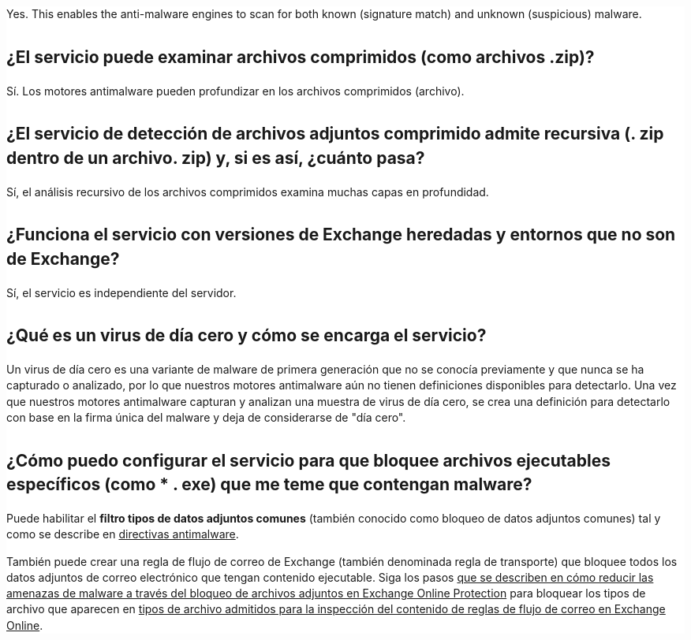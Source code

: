 Yes. This enables the anti-malware engines to scan for both known (signature match) and unknown (suspicious) malware.

## <a name="can-the-service-scan-compressed-files-such-as-zip-files"></a>¿El servicio puede examinar archivos comprimidos (como archivos .zip)?

Sí. Los motores antimalware pueden profundizar en los archivos comprimidos (archivo).

## <a name="is-the-compressed-attachment-scanning-support-recursive-zip-within-a-zip-within-a-zip-and-if-so-how-deep-does-it-go"></a>¿El servicio de detección de archivos adjuntos comprimido admite recursiva (. zip dentro de un archivo. zip) y, si es así, ¿cuánto pasa?

Sí, el análisis recursivo de los archivos comprimidos examina muchas capas en profundidad.

## <a name="does-the-service-work-with-legacy-exchange-versions-and-non-exchange-environments"></a>¿Funciona el servicio con versiones de Exchange heredadas y entornos que no son de Exchange?

Sí, el servicio es independiente del servidor.

## <a name="whats-a-zero-day-virus-and-how-is-it-handled-by-the-service"></a>¿Qué es un virus de día cero y cómo se encarga el servicio?

Un virus de día cero es una variante de malware de primera generación que no se conocía previamente y que nunca se ha capturado o analizado, por lo que nuestros motores antimalware aún no tienen definiciones disponibles para detectarlo. Una vez que nuestros motores antimalware capturan y analizan una muestra de virus de día cero, se crea una definición para detectarlo con base en la firma única del malware y deja de considerarse de "día cero".

## <a name="how-can-i-configure-the-service-to-block-specific-executable-files-such-as-exe-that-i-fear-may-contain-malware"></a>¿Cómo puedo configurar el servicio para que bloquee archivos ejecutables específicos (como \* . exe) que me teme que contengan malware?

Puede habilitar el **filtro tipos de datos adjuntos comunes** (también conocido como bloqueo de datos adjuntos comunes) tal y como se describe en [directivas antimalware](anti-malware-protection.md#anti-malware-policies).

También puede crear una regla de flujo de correo de Exchange (también denominada regla de transporte) que bloquee todos los datos adjuntos de correo electrónico que tengan contenido ejecutable. Siga los pasos [que se describen en cómo reducir las amenazas de malware a través del bloqueo de archivos adjuntos en Exchange Online Protection](https://support.microsoft.com/help/2959596) para bloquear los tipos de archivo que aparecen en [tipos de archivo admitidos para la inspección del contenido de reglas de flujo de correo en Exchange Online](https://docs.microsoft.com/exchange/security-and-compliance/mail-flow-rules/inspect-message-attachments#supported-file-types-for-mail-flow-rule-content-inspection).
